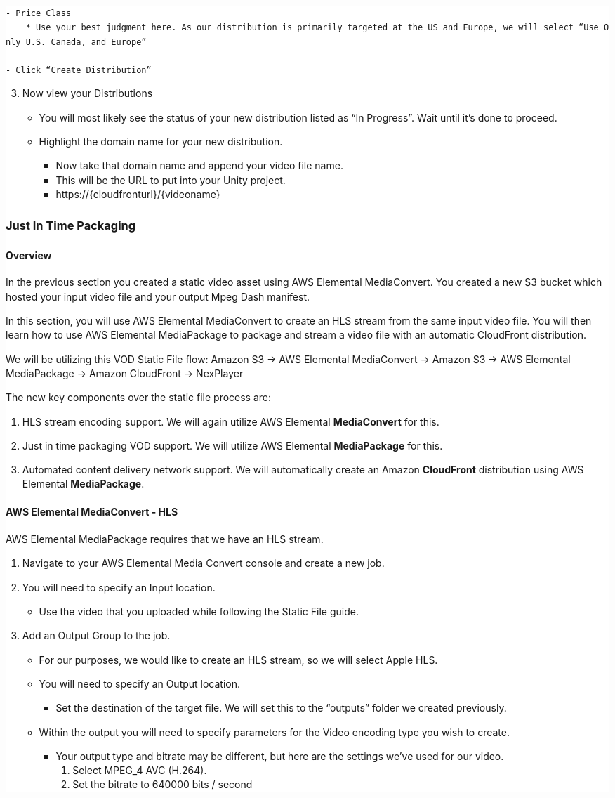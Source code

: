     - Price Class
        * Use your best judgment here. As our distribution is primarily targeted at the US and Europe, we will select “Use Only U.S. Canada, and Europe”

    - Click “Create Distribution”

3. Now view your Distributions
    - You will most likely see the status of your new distribution listed as “In Progress”. Wait until it’s done to proceed.

    - Highlight the domain name for your new distribution.
        * Now take that domain name and append your video file name.
        * This will be the URL to put into your Unity project.
        * https://{cloudfronturl}/{videoname}


### Just In Time Packaging

#### Overview

In the previous section you created a static video asset using AWS Elemental MediaConvert. You created a new S3 bucket which hosted your input video file and your output Mpeg Dash manifest. 

In this section, you will use AWS Elemental MediaConvert to create an HLS stream from the same input video file. You will then learn how to use AWS Elemental MediaPackage to package and stream a video file with an automatic CloudFront distribution.
	
We will be utilizing this VOD Static File flow:
	Amazon S3 -> AWS Elemental MediaConvert -> Amazon  S3 -> AWS Elemental MediaPackage -> Amazon CloudFront -> NexPlayer

The new key components over the static file process are:

1. HLS stream encoding support. We will again utilize AWS Elemental <strong>MediaConvert</strong> for this.

2. Just in time packaging VOD support. We will utilize AWS Elemental <strong>MediaPackage</strong> for this.

3. Automated content delivery network support. We will automatically create an Amazon <strong>CloudFront</strong> distribution using AWS Elemental <strong>MediaPackage</strong>.

#### AWS Elemental MediaConvert - HLS

AWS Elemental MediaPackage requires that we have an HLS stream.

1. Navigate to your AWS Elemental Media Convert console and create a new job.

2. You will need to specify an Input location.
    - Use the video that you uploaded while following the Static File guide.

3. Add an Output Group to the job.
    - For our purposes, we would like to create an HLS stream, so we will select Apple HLS.

    - You will need to specify an Output location.
        * Set the destination of the target file. We will set this to the “outputs” folder we created previously.
    
    - Within the output you will need to specify parameters for the Video encoding type you wish to create. 
        * Your output type and bitrate may be different, but here are the settings we’ve used for our video.
            1. Select MPEG_4 AVC (H.264).
            2. Set the bitrate to 640000 bits / second
